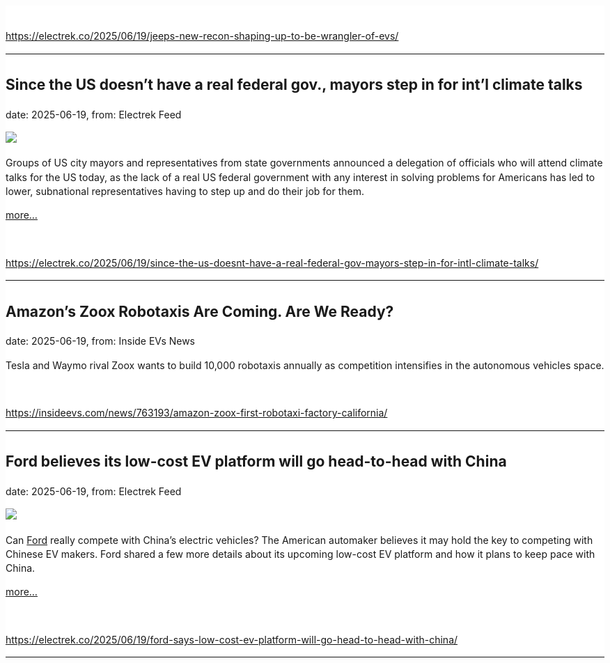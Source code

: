 <br> 

<https://electrek.co/2025/06/19/jeeps-new-recon-shaping-up-to-be-wrangler-of-evs/>

---

## Since the US doesn’t have a real federal gov., mayors step in for int’l climate talks

date: 2025-06-19, from: Electrek Feed

<div class="feat-image"><img src="https://electrek.co/wp-content/uploads/sites/3/2025/06/54596909662_bb794c4c64_k-e1750354639765.jpg?quality=82&#038;strip=all&#038;w=1600" /></div><p>Groups of US city mayors and representatives from state governments announced a delegation of officials who will attend climate talks for the US today, as the lack of a real US federal government with any interest in solving problems for Americans has led to lower, subnational representatives having to step up and do their job for them.</p>



 <a data-layer-pagetype="post" data-layer-postcategory="paris-agreement,united-states-climate-alliance" data-layer-viewtype="unknown" data-post-id="421087" href="https://electrek.co/2025/06/19/since-the-us-doesnt-have-a-real-federal-gov-mayors-step-in-for-intl-climate-talks/#more-421087" class="more-link">more…</a> 

<br> 

<https://electrek.co/2025/06/19/since-the-us-doesnt-have-a-real-federal-gov-mayors-step-in-for-intl-climate-talks/>

---

## Amazon’s Zoox Robotaxis Are Coming. Are We Ready?

date: 2025-06-19, from: Inside EVs News

Tesla and Waymo rival Zoox wants to build 10,000 robotaxis annually as competition intensifies in the autonomous vehicles space. 

<br> 

<https://insideevs.com/news/763193/amazon-zoox-first-robotaxi-factory-california/>

---

## Ford believes its low-cost EV platform will go head-to-head with China

date: 2025-06-19, from: Electrek Feed

<div class="feat-image"><img src="https://electrek.co/wp-content/uploads/sites/3/2024/07/Ford-monster-vehicles.jpeg?quality=82&#038;strip=all&#038;w=1400" /></div><p>Can <a href="https://electrek.co/guides/ford/">Ford</a> really compete with China’s electric vehicles? The American automaker believes it may hold the key to competing with Chinese EV makers. Ford shared a few more details about its upcoming low-cost EV platform and how it plans to keep pace with China.</p>



 <a data-layer-pagetype="post" data-layer-postcategory="ford" data-layer-viewtype="unknown" data-post-id="421064" href="https://electrek.co/2025/06/19/ford-says-low-cost-ev-platform-will-go-head-to-head-with-china/#more-421064" class="more-link">more…</a> 

<br> 

<https://electrek.co/2025/06/19/ford-says-low-cost-ev-platform-will-go-head-to-head-with-china/>

---
